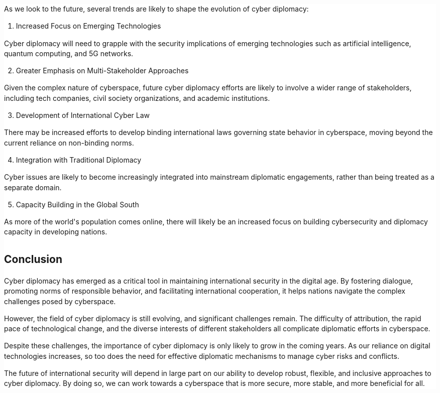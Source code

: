 As we look to the future, several trends are likely to shape the evolution of cyber diplomacy:



1. Increased Focus on Emerging Technologies



Cyber diplomacy will need to grapple with the security implications of emerging technologies such as artificial intelligence, quantum computing, and 5G networks.



2. Greater Emphasis on Multi-Stakeholder Approaches



Given the complex nature of cyberspace, future cyber diplomacy efforts are likely to involve a wider range of stakeholders, including tech companies, civil society organizations, and academic institutions.



3. Development of International Cyber Law



There may be increased efforts to develop binding international laws governing state behavior in cyberspace, moving beyond the current reliance on non-binding norms.



4. Integration with Traditional Diplomacy



Cyber issues are likely to become increasingly integrated into mainstream diplomatic engagements, rather than being treated as a separate domain.



5. Capacity Building in the Global South



As more of the world's population comes online, there will likely be an increased focus on building cybersecurity and diplomacy capacity in developing nations.



## Conclusion



Cyber diplomacy has emerged as a critical tool in maintaining international security in the digital age. By fostering dialogue, promoting norms of responsible behavior, and facilitating international cooperation, it helps nations navigate the complex challenges posed by cyberspace.



However, the field of cyber diplomacy is still evolving, and significant challenges remain. The difficulty of attribution, the rapid pace of technological change, and the diverse interests of different stakeholders all complicate diplomatic efforts in cyberspace.



Despite these challenges, the importance of cyber diplomacy is only likely to grow in the coming years. As our reliance on digital technologies increases, so too does the need for effective diplomatic mechanisms to manage cyber risks and conflicts.



The future of international security will depend in large part on our ability to develop robust, flexible, and inclusive approaches to cyber diplomacy. By doing so, we can work towards a cyberspace that is more secure, more stable, and more beneficial for all.
